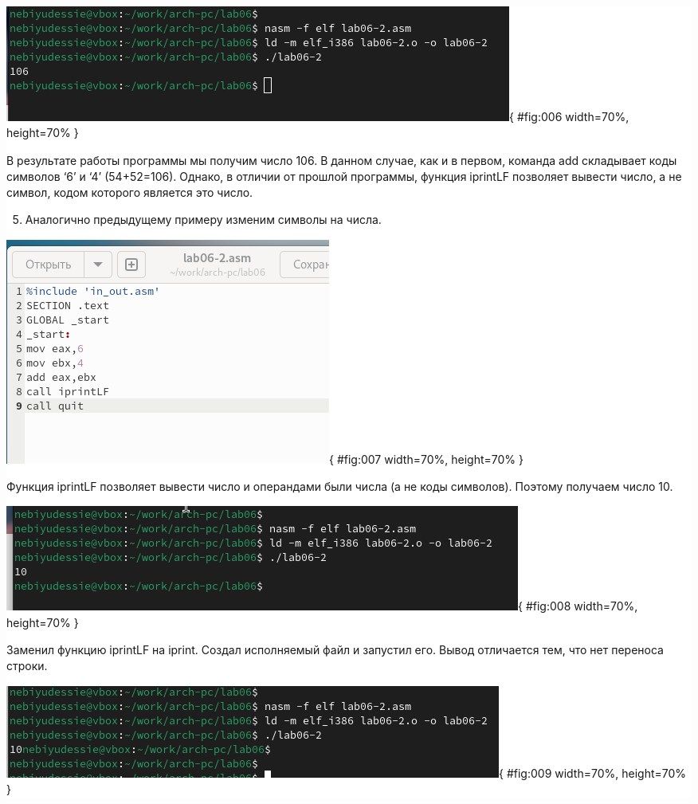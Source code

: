 ![Запуск программы lab6-2.asm](image/06.png){ #fig:006 width=70%, height=70% }

В результате работы программы мы получим число 106. В данном случае, как и в первом, 
команда add складывает коды символов ‘6’ и ‘4’ (54+52=106). 
Однако, в отличии от прошлой программы, функция iprintLF позволяет вывести число, 
а не символ, кодом которого является это число.

5. Аналогично предыдущему примеру изменим символы на числа.

![Программа в файле lab6-2.asm](image/07.png){ #fig:007 width=70%, height=70% }

Функция iprintLF позволяет вывести число и операндами были числа (а не коды символов).
Поэтому получаем число 10.

![Запуск программы lab6-2.asm](image/08.png){ #fig:008 width=70%, height=70% }

Заменил функцию iprintLF на iprint. Создал исполняемый файл и запустил его. 
Вывод отличается тем, что нет переноса строки.

![Запуск программы lab6-2.asm](image/09.png){ #fig:009 width=70%, height=70% }
